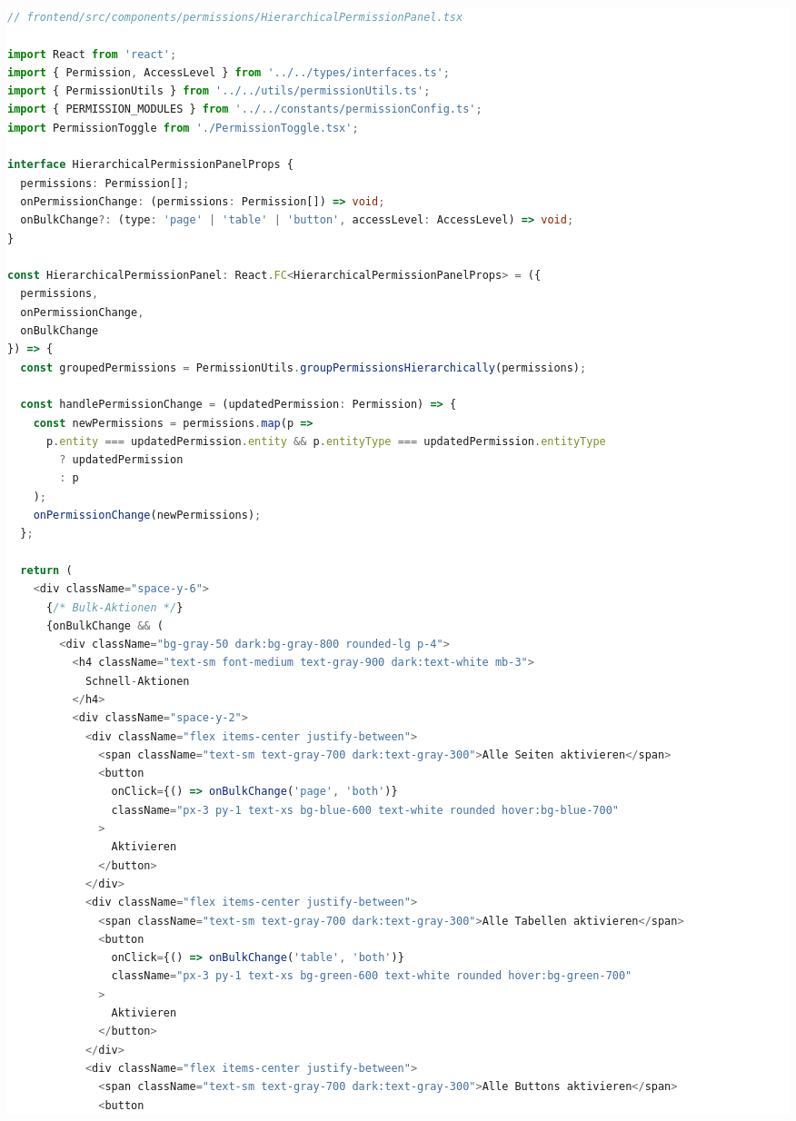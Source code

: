 ```typescript
// frontend/src/components/permissions/HierarchicalPermissionPanel.tsx

import React from 'react';
import { Permission, AccessLevel } from '../../types/interfaces.ts';
import { PermissionUtils } from '../../utils/permissionUtils.ts';
import { PERMISSION_MODULES } from '../../constants/permissionConfig.ts';
import PermissionToggle from './PermissionToggle.tsx';

interface HierarchicalPermissionPanelProps {
  permissions: Permission[];
  onPermissionChange: (permissions: Permission[]) => void;
  onBulkChange?: (type: 'page' | 'table' | 'button', accessLevel: AccessLevel) => void;
}

const HierarchicalPermissionPanel: React.FC<HierarchicalPermissionPanelProps> = ({
  permissions,
  onPermissionChange,
  onBulkChange
}) => {
  const groupedPermissions = PermissionUtils.groupPermissionsHierarchically(permissions);
  
  const handlePermissionChange = (updatedPermission: Permission) => {
    const newPermissions = permissions.map(p => 
      p.entity === updatedPermission.entity && p.entityType === updatedPermission.entityType
        ? updatedPermission
        : p
    );
    onPermissionChange(newPermissions);
  };
  
  return (
    <div className="space-y-6">
      {/* Bulk-Aktionen */}
      {onBulkChange && (
        <div className="bg-gray-50 dark:bg-gray-800 rounded-lg p-4">
          <h4 className="text-sm font-medium text-gray-900 dark:text-white mb-3">
            Schnell-Aktionen
          </h4>
          <div className="space-y-2">
            <div className="flex items-center justify-between">
              <span className="text-sm text-gray-700 dark:text-gray-300">Alle Seiten aktivieren</span>
              <button
                onClick={() => onBulkChange('page', 'both')}
                className="px-3 py-1 text-xs bg-blue-600 text-white rounded hover:bg-blue-700"
              >
                Aktivieren
              </button>
            </div>
            <div className="flex items-center justify-between">
              <span className="text-sm text-gray-700 dark:text-gray-300">Alle Tabellen aktivieren</span>
              <button
                onClick={() => onBulkChange('table', 'both')}
                className="px-3 py-1 text-xs bg-green-600 text-white rounded hover:bg-green-700"
              >
                Aktivieren
              </button>
            </div>
            <div className="flex items-center justify-between">
              <span className="text-sm text-gray-700 dark:text-gray-300">Alle Buttons aktivieren</span>
              <button
```